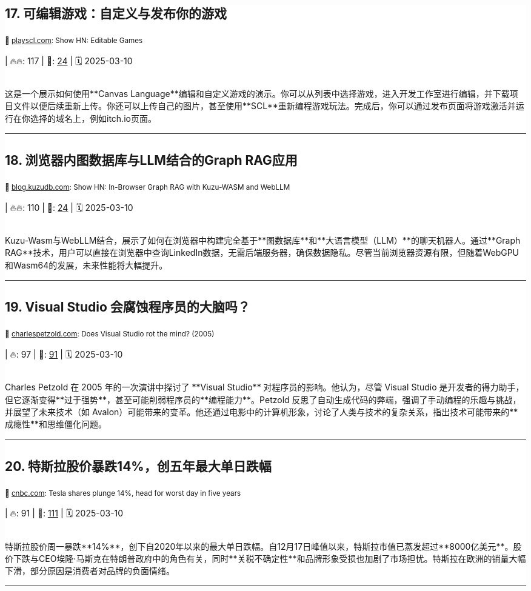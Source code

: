 
## <a name="17"></a>17. 可编辑游戏：自定义与发布你的游戏 
<small>🔗 [playscl.com](https://playscl.com/make): Show HN: Editable Games</small>


| 🔥🔥: 117 \| 💬: [24](https://news.ycombinator.com/item?id=43321688) \| 🗓️ 2025-03-10


<br />
这是一个展示如何使用**Canvas Language**编辑和自定义游戏的演示。你可以从列表中选择游戏，进入开发工作室进行编辑，并下载项目文件以便后续重新上传。你还可以上传自己的图片，甚至使用**SCL**重新编程游戏玩法。完成后，你可以通过发布页面将游戏激活并运行在你选择的域名上，例如itch.io页面。

---

## <a name="18"></a>18. 浏览器内图数据库与LLM结合的Graph RAG应用 
<small>🔗 [blog.kuzudb.com](https://blog.kuzudb.com/post/kuzu-wasm-rag/): Show HN: In-Browser Graph RAG with Kuzu-WASM and WebLLM</small>


| 🔥🔥: 110 \| 💬: [24](https://news.ycombinator.com/item?id=43321523) \| 🗓️ 2025-03-10


<br />
Kuzu-Wasm与WebLLM结合，展示了如何在浏览器中构建完全基于**图数据库**和**大语言模型（LLM）**的聊天机器人。通过**Graph RAG**技术，用户可以直接在浏览器中查询LinkedIn数据，无需后端服务器，确保数据隐私。尽管当前浏览器资源有限，但随着WebGPU和Wasm64的发展，未来性能将大幅提升。

---

## <a name="19"></a>19. Visual Studio 会腐蚀程序员的大脑吗？ 
<small>🔗 [charlespetzold.com](https://charlespetzold.com/etc/DoesVisualStudioRotTheMind.html): Does Visual Studio rot the mind? (2005)</small>


| 🔥: 97 \| 💬: [91](https://news.ycombinator.com/item?id=43322496) \| 🗓️ 2025-03-10


<br />
Charles Petzold 在 2005 年的一次演讲中探讨了 **Visual Studio** 对程序员的影响。他认为，尽管 Visual Studio 是开发者的得力助手，但它逐渐变得**过于强势**，甚至可能削弱程序员的**编程能力**。Petzold 反思了自动生成代码的弊端，强调了手动编程的乐趣与挑战，并展望了未来技术（如 Avalon）可能带来的变革。他还通过电影中的计算机形象，讨论了人类与技术的复杂关系，指出技术可能带来的**成瘾性**和思维僵化问题。

---

## <a name="20"></a>20. 特斯拉股价暴跌14%，创五年最大单日跌幅 
<small>🔗 [cnbc.com](https://www.cnbc.com/2025/03/10/tesla-shares-plunge-14percent-head-for-worst-day-in-five-years.html): Tesla shares plunge 14%, head for worst day in five years</small>


| 🔥: 91 \| 💬: [111](https://news.ycombinator.com/item?id=43324157) \| 🗓️ 2025-03-10


<br />
特斯拉股价周一暴跌**14%**，创下自2020年以来的最大单日跌幅。自12月17日峰值以来，特斯拉市值已蒸发超过**8000亿美元**。股价下跌与CEO埃隆·马斯克在特朗普政府中的角色有关，同时**关税不确定性**和品牌形象受损也加剧了市场担忧。特斯拉在欧洲的销量大幅下滑，部分原因是消费者对品牌的负面情绪。

---